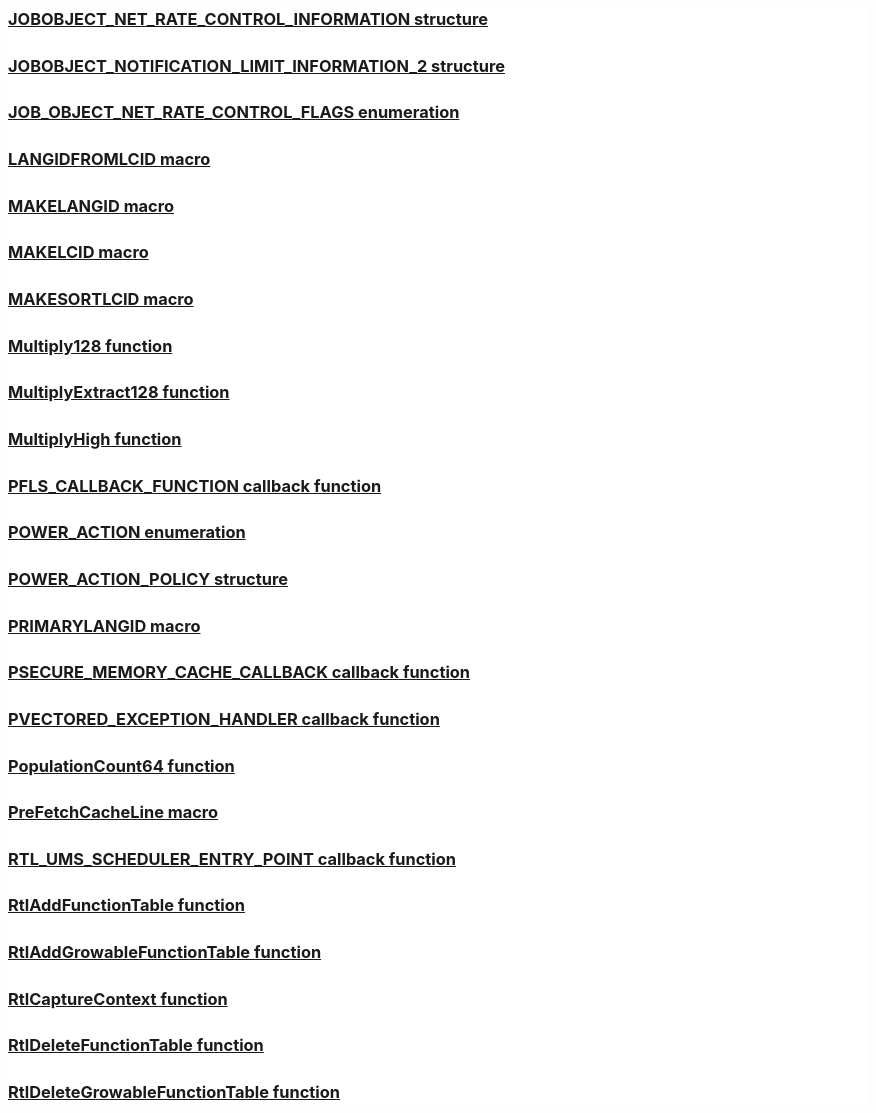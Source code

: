 ### [JOBOBJECT_NET_RATE_CONTROL_INFORMATION structure](../winnt/ns-winnt-jobobject_net_rate_control_information.md)
### [JOBOBJECT_NOTIFICATION_LIMIT_INFORMATION_2 structure](../winnt/ns-winnt-jobobject_notification_limit_information_2.md)
### [JOB_OBJECT_NET_RATE_CONTROL_FLAGS enumeration](../winnt/ne-winnt-job_object_net_rate_control_flags.md)
### [LANGIDFROMLCID macro](../winnt/nf-winnt-langidfromlcid.md)
### [MAKELANGID macro](../winnt/nf-winnt-makelangid.md)
### [MAKELCID macro](../winnt/nf-winnt-makelcid.md)
### [MAKESORTLCID macro](../winnt/nf-winnt-makesortlcid.md)
### [Multiply128 function](../winnt/nf-winnt-multiply128.md)
### [MultiplyExtract128 function](../winnt/nf-winnt-multiplyextract128.md)
### [MultiplyHigh function](../winnt/nf-winnt-multiplyhigh.md)
### [PFLS_CALLBACK_FUNCTION callback function](../winnt/nc-winnt-pfls_callback_function.md)
### [POWER_ACTION enumeration](../winnt/ne-winnt-power_action.md)
### [POWER_ACTION_POLICY structure](../winnt/ns-winnt-power_action_policy.md)
### [PRIMARYLANGID macro](../winnt/nf-winnt-primarylangid.md)
### [PSECURE_MEMORY_CACHE_CALLBACK callback function](../winnt/nc-winnt-psecure_memory_cache_callback.md)
### [PVECTORED_EXCEPTION_HANDLER callback function](../winnt/nc-winnt-pvectored_exception_handler.md)
### [PopulationCount64 function](../winnt/nf-winnt-populationcount64.md)
### [PreFetchCacheLine macro](../winnt/nf-winnt-prefetchcacheline.md)
### [RTL_UMS_SCHEDULER_ENTRY_POINT callback function](../winnt/nc-winnt-rtl_ums_scheduler_entry_point.md)
### [RtlAddFunctionTable function](../winnt/nf-winnt-rtladdfunctiontable.md)
### [RtlAddGrowableFunctionTable function](../winnt/nf-winnt-rtladdgrowablefunctiontable.md)
### [RtlCaptureContext function](../winnt/nf-winnt-rtlcapturecontext.md)
### [RtlDeleteFunctionTable function](../winnt/nf-winnt-rtldeletefunctiontable.md)
### [RtlDeleteGrowableFunctionTable function](../winnt/nf-winnt-rtldeletegrowablefunctiontable.md)